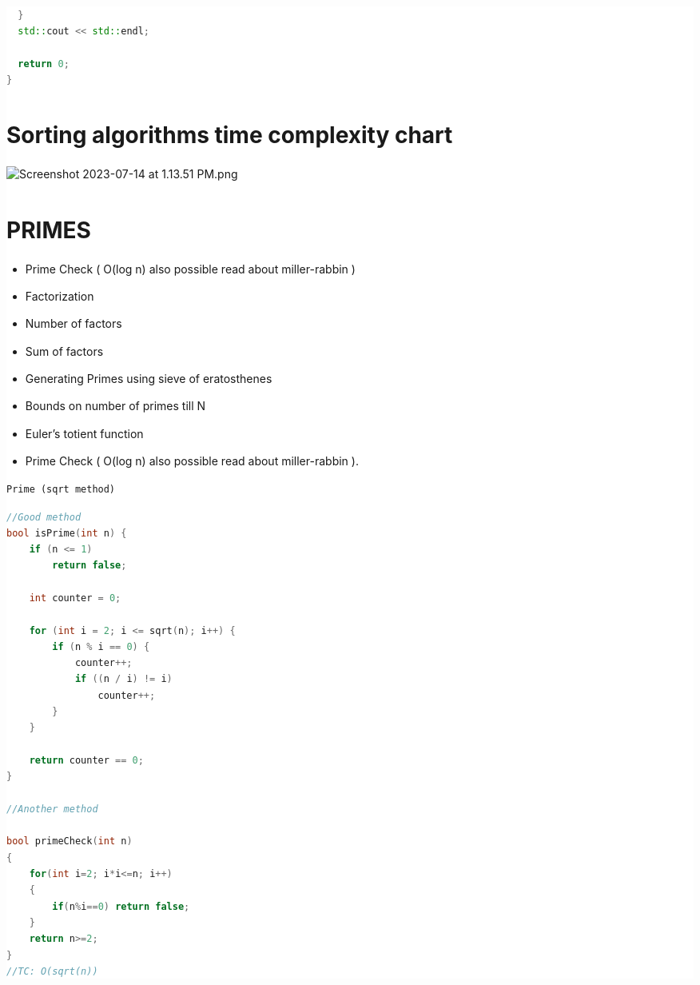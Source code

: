 ```cpp
  }
  std::cout << std::endl;

  return 0;
}
```

# Sorting algorithms time complexity chart

![Screenshot 2023-07-14 at 1.13.51 PM.png](Competitive%20programming%20ULTIMATE%20GUIDE%20and%20RESOURC%20185e073e233a4043b264ff15453e537c/Screenshot_2023-07-14_at_1.13.51_PM.png)

# PRIMES

- Prime Check ( O(log n) also possible read about miller-rabbin )
- Factorization
- Number of factors
- Sum of factors
- Generating Primes using sieve of eratosthenes
- Bounds on number of primes till N
- Euler’s totient function

- Prime Check ( O(log n) also possible read about miller-rabbin ).

`Prime (sqrt method)`

```cpp
//Good method
bool isPrime(int n) {
    if (n <= 1)
        return false;

    int counter = 0;

    for (int i = 2; i <= sqrt(n); i++) {
        if (n % i == 0) {
            counter++;
            if ((n / i) != i)
                counter++;
        }
    }

    return counter == 0;
}

//Another method

bool primeCheck(int n)
{ 
	for(int i=2; i*i<=n; i++)
	{
		if(n%i==0) return false;
	}
	return n>=2;
}
//TC: O(sqrt(n))
```
